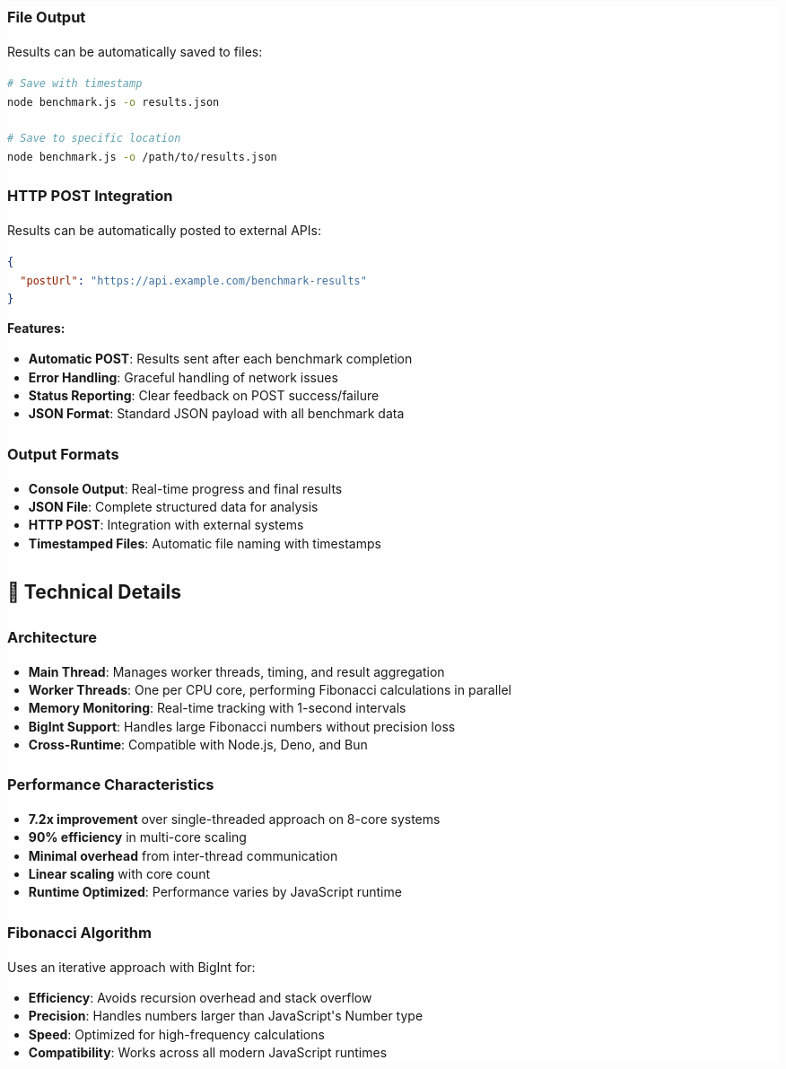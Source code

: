 ### File Output
Results can be automatically saved to files:

```bash
# Save with timestamp
node benchmark.js -o results.json

# Save to specific location
node benchmark.js -o /path/to/results.json
```

### HTTP POST Integration
Results can be automatically posted to external APIs:

```json
{
  "postUrl": "https://api.example.com/benchmark-results"
}
```

**Features:**
- **Automatic POST**: Results sent after each benchmark completion
- **Error Handling**: Graceful handling of network issues
- **Status Reporting**: Clear feedback on POST success/failure
- **JSON Format**: Standard JSON payload with all benchmark data

### Output Formats
- **Console Output**: Real-time progress and final results
- **JSON File**: Complete structured data for analysis
- **HTTP POST**: Integration with external systems
- **Timestamped Files**: Automatic file naming with timestamps

## 🔧 Technical Details

### Architecture
- **Main Thread**: Manages worker threads, timing, and result aggregation
- **Worker Threads**: One per CPU core, performing Fibonacci calculations in parallel
- **Memory Monitoring**: Real-time tracking with 1-second intervals
- **BigInt Support**: Handles large Fibonacci numbers without precision loss
- **Cross-Runtime**: Compatible with Node.js, Deno, and Bun

### Performance Characteristics
- **7.2x improvement** over single-threaded approach on 8-core systems
- **90% efficiency** in multi-core scaling
- **Minimal overhead** from inter-thread communication
- **Linear scaling** with core count
- **Runtime Optimized**: Performance varies by JavaScript runtime

### Fibonacci Algorithm
Uses an iterative approach with BigInt for:
- **Efficiency**: Avoids recursion overhead and stack overflow
- **Precision**: Handles numbers larger than JavaScript's Number type
- **Speed**: Optimized for high-frequency calculations
- **Compatibility**: Works across all modern JavaScript runtimes
